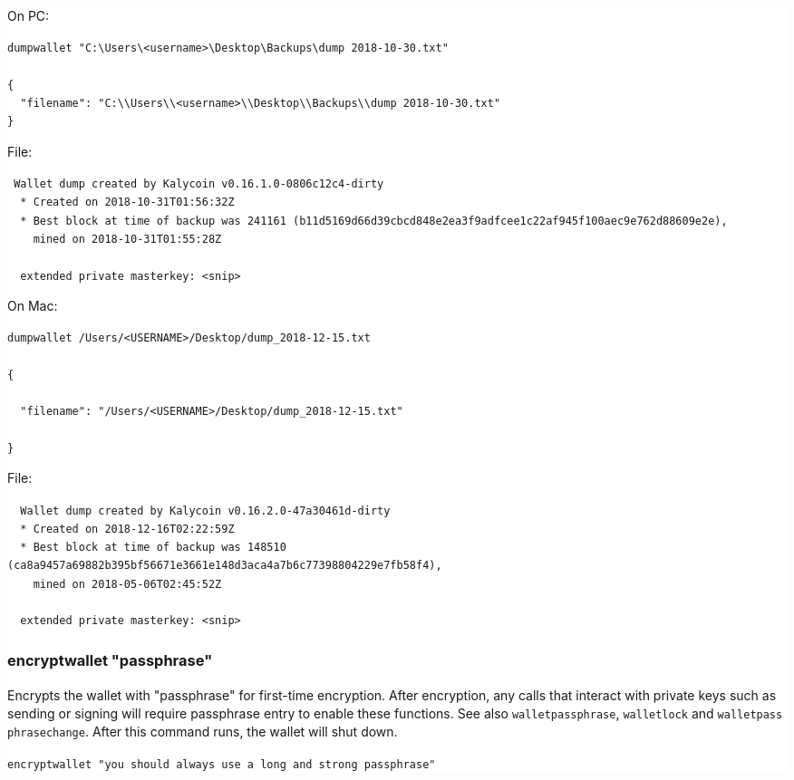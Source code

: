 On PC:

```
dumpwallet "C:\Users\<username>\Desktop\Backups\dump 2018-10-30.txt"
 
{
  "filename": "C:\\Users\\<username>\\Desktop\\Backups\\dump 2018-10-30.txt"
}
```

File:

```
 Wallet dump created by Kalycoin v0.16.1.0-0806c12c4-dirty
  * Created on 2018-10-31T01:56:32Z
  * Best block at time of backup was 241161 (b11d5169d66d39cbcd848e2ea3f9adfcee1c22af945f100aec9e762d88609e2e),
    mined on 2018-10-31T01:55:28Z
 
  extended private masterkey: <snip>
```



On Mac:

```
dumpwallet /Users/<USERNAME>/Desktop/dump_2018-12-15.txt
 
{
 
  "filename": "/Users/<USERNAME>/Desktop/dump_2018-12-15.txt"
 
}
```

File:

```
  Wallet dump created by Kalycoin v0.16.2.0-47a30461d-dirty
  * Created on 2018-12-16T02:22:59Z
  * Best block at time of backup was 148510
(ca8a9457a69882b395bf56671e3661e148d3aca4a7b6c77398804229e7fb58f4),
    mined on 2018-05-06T02:45:52Z
 
  extended private masterkey: <snip>
```

### **encryptwallet "passphrase"**

Encrypts the wallet with "passphrase" for first-time encryption. After encryption, any calls that interact with private keys such as sending or signing will require passphrase entry to enable these functions. See also `walletpassphrase`, `walletlock` and `walletpassphrasechange`. After this command runs, the wallet will shut down.

```
encryptwallet "you should always use a long and strong passphrase"
```

